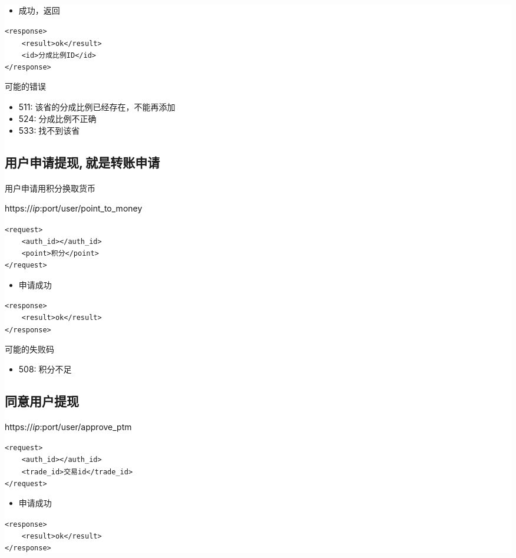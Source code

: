 * 成功，返回

```
<response>
    <result>ok</result>
    <id>分成比例ID</id>
</response>
```

可能的错误

* 511: 该省的分成比例已经存在，不能再添加
* 524: 分成比例不正确
* 533: 找不到该省


## 用户申请提现, 就是转账申请
用户申请用积分换取货币

https://$ip:$port/user/point_to_money

```
<request>
    <auth_id></auth_id>
    <point>积分</point>
</request>
```

* 申请成功

```
<response>
    <result>ok</result>
</response>
```

可能的失败码

* 508: 积分不足

## 同意用户提现

https://$ip:$port/user/approve_ptm

```
<request>
    <auth_id></auth_id>
    <trade_id>交易id</trade_id>
</request>
```

* 申请成功

```
<response>
    <result>ok</result>
</response>
```
